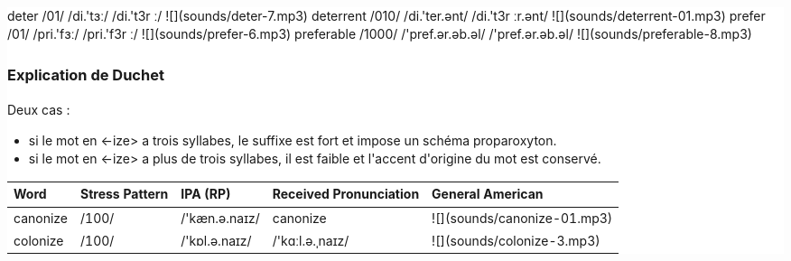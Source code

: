    <td style="text-align:left;"> deter </td>
   <td style="text-align:left;"> /01/ </td>
   <td style="text-align:left;"> /di.'tɜː/ </td>
   <td style="text-align:left;"> /di.'t3r ː/ </td>
   <td style="text-align:left;"> ![](sounds/deter-7.mp3) </td>
  </tr>
  <tr>
   <td style="text-align:left;"> deterrent </td>
   <td style="text-align:left;"> /010/ </td>
   <td style="text-align:left;"> /di.'ter.ənt/ </td>
   <td style="text-align:left;"> /di.'t3r ːr.ənt/ </td>
   <td style="text-align:left;"> ![](sounds/deterrent-01.mp3) </td>
  </tr>
  <tr>
   <td style="text-align:left;"> prefer </td>
   <td style="text-align:left;"> /01/ </td>
   <td style="text-align:left;"> /pri.'fɜː/ </td>
   <td style="text-align:left;"> /pri.'f3r ː/ </td>
   <td style="text-align:left;"> ![](sounds/prefer-6.mp3) </td>
  </tr>
  <tr>
   <td style="text-align:left;"> preferable </td>
   <td style="text-align:left;"> /1000/ </td>
   <td style="text-align:left;"> /'pref.ər.əb.əl/ </td>
   <td style="text-align:left;"> /'pref.ər.əb.əl/ </td>
   <td style="text-align:left;"> ![](sounds/preferable-8.mp3) </td>
  </tr>
</tbody>
</table>

### Explication de Duchet

Deux cas :

* si le mot en <-ize> a trois syllabes, le suffixe est fort et impose un schéma proparoxyton.
* si le mot en <-ize> a plus de trois syllabes, il est faible et l'accent d'origine du mot est conservé.

<table class="table table-striped table-hover table-condensed table-responsive" style="margin-left: auto; margin-right: auto;">
 <thead>
  <tr>
   <th style="text-align:left;"> Word </th>
   <th style="text-align:left;"> Stress Pattern </th>
   <th style="text-align:left;"> IPA (RP) </th>
   <th style="text-align:left;"> Received Pronunciation </th>
   <th style="text-align:left;"> General American </th>
  </tr>
 </thead>
<tbody>
  <tr>
   <td style="text-align:left;"> canonize </td>
   <td style="text-align:left;"> /100/ </td>
   <td style="text-align:left;"> /'kæn.ə.naɪz/ </td>
   <td style="text-align:left;"> canonize </td>
   <td style="text-align:left;"> ![](sounds/canonize-01.mp3) </td>
  </tr>
  <tr>
   <td style="text-align:left;"> colonize </td>
   <td style="text-align:left;"> /100/ </td>
   <td style="text-align:left;"> /'kɒl.ə.naɪz/ </td>
   <td style="text-align:left;"> /'kɑːl.ə.ˌnaɪz/ </td>
   <td style="text-align:left;"> ![](sounds/colonize-3.mp3) </td>
  </tr>
  <tr>